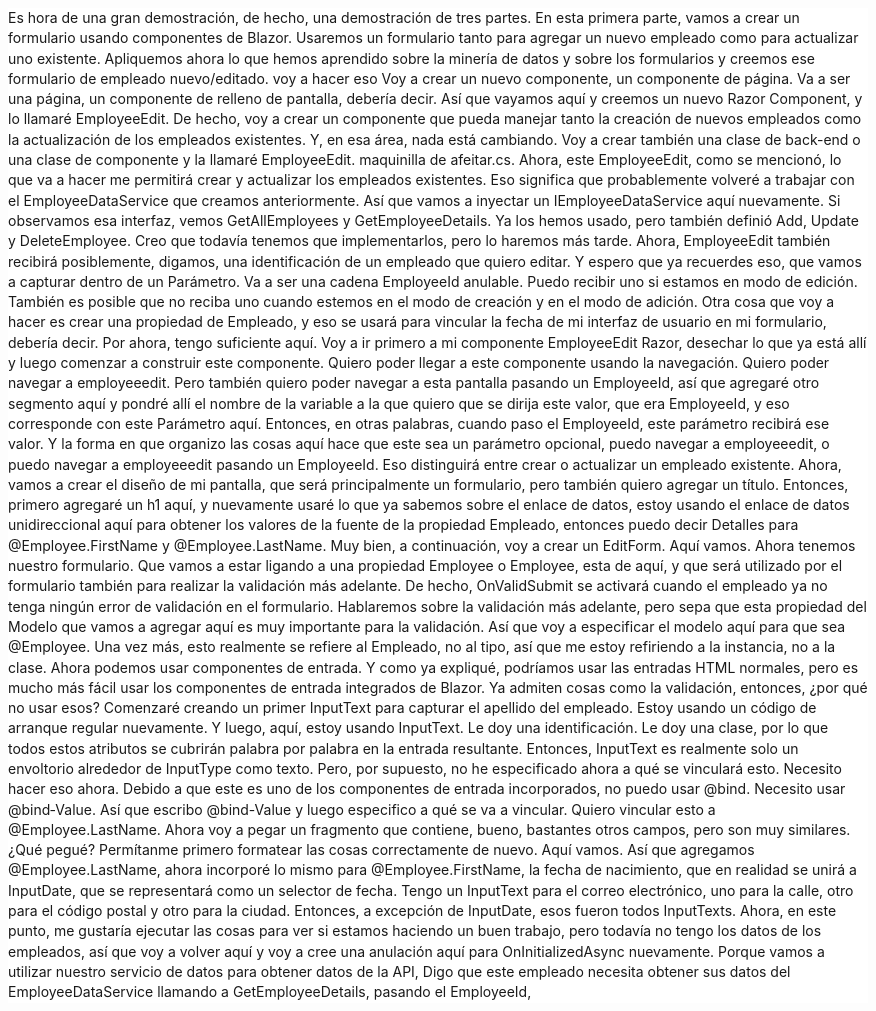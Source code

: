 Es hora de una gran demostración, de hecho, una demostración de tres partes. En esta primera parte, vamos a crear un formulario usando componentes de Blazor. Usaremos un formulario tanto para agregar un nuevo empleado como para actualizar uno existente. Apliquemos ahora lo que hemos aprendido sobre la minería de datos y sobre los formularios y creemos ese formulario de empleado nuevo/editado. voy a hacer eso Voy a crear un nuevo componente, un componente de página. Va a ser una página, un componente de relleno de pantalla, debería decir. Así que vayamos aquí y creemos un nuevo Razor Component, y lo llamaré EmployeeEdit. De hecho, voy a crear un componente que pueda manejar tanto la creación de nuevos empleados como la actualización de los empleados existentes. Y, en esa área, nada está cambiando. Voy a crear también una clase de back-end o una clase de componente y la llamaré EmployeeEdit. maquinilla de afeitar.cs. Ahora, este EmployeeEdit, como se mencionó, lo que va a hacer me permitirá crear y actualizar los empleados existentes. Eso significa que probablemente volveré a trabajar con el EmployeeDataService que creamos anteriormente. Así que vamos a inyectar un IEmployeeDataService aquí nuevamente. Si observamos esa interfaz, vemos GetAllEmployees y GetEmployeeDetails. Ya los hemos usado, pero también definió Add, Update y DeleteEmployee. Creo que todavía tenemos que implementarlos, pero lo haremos más tarde. Ahora, EmployeeEdit también recibirá posiblemente, digamos, una identificación de un empleado que quiero editar. Y espero que ya recuerdes eso, que vamos a capturar dentro de un Parámetro. Va a ser una cadena EmployeeId anulable. Puedo recibir uno si estamos en modo de edición. También es posible que no reciba uno cuando estemos en el modo de creación y en el modo de adición. Otra cosa que voy a hacer es crear una propiedad de Empleado, y eso se usará para vincular la fecha de mi interfaz de usuario en mi formulario, debería decir. Por ahora, tengo suficiente aquí. Voy a ir primero a mi componente EmployeeEdit Razor, desechar lo que ya está allí y luego comenzar a construir este componente. Quiero poder llegar a este componente usando la navegación. Quiero poder navegar a employeeedit. Pero también quiero poder navegar a esta pantalla pasando un EmployeeId, así que agregaré otro segmento aquí y pondré allí el nombre de la variable a la que quiero que se dirija este valor, que era EmployeeId, y eso corresponde con este Parámetro aquí. Entonces, en otras palabras, cuando paso el EmployeeId, este parámetro recibirá ese valor. Y la forma en que organizo las cosas aquí hace que este sea un parámetro opcional, puedo navegar a employeeedit, o puedo navegar a employeeedit pasando un EmployeeId. Eso distinguirá entre crear o actualizar un empleado existente. Ahora, vamos a crear el diseño de mi pantalla, que será principalmente un formulario, pero también quiero agregar un título. Entonces, primero agregaré un h1 aquí, y nuevamente usaré lo que ya sabemos sobre el enlace de datos, estoy usando el enlace de datos unidireccional aquí para obtener los valores de la fuente de la propiedad Empleado, entonces puedo decir Detalles para @Employee.FirstName y @Employee.LastName. Muy bien, a continuación, voy a crear un EditForm. Aquí vamos. Ahora tenemos nuestro formulario. Que vamos a estar ligando a una propiedad Employee o Employee, esta de aquí, y que será utilizado por el formulario también para realizar la validación más adelante. De hecho, OnValidSubmit se activará cuando el empleado ya no tenga ningún error de validación en el formulario. Hablaremos sobre la validación más adelante, pero sepa que esta propiedad del Modelo que vamos a agregar aquí es muy importante para la validación. Así que voy a especificar el modelo aquí para que sea @Employee. Una vez más, esto realmente se refiere al Empleado, no al tipo, así que me estoy refiriendo a la instancia, no a la clase. Ahora podemos usar componentes de entrada. Y como ya expliqué, podríamos usar las entradas HTML normales, pero es mucho más fácil usar los componentes de entrada integrados de Blazor. Ya admiten cosas como la validación, entonces, ¿por qué no usar esos? Comenzaré creando un primer InputText para capturar el apellido del empleado. Estoy usando un código de arranque regular nuevamente. Y luego, aquí, estoy usando InputText. Le doy una identificación. Le doy una clase, por lo que todos estos atributos se cubrirán palabra por palabra en la entrada resultante. Entonces, InputText es realmente solo un envoltorio alrededor de InputType como texto. Pero, por supuesto, no he especificado ahora a qué se vinculará esto. Necesito hacer eso ahora. Debido a que este es uno de los componentes de entrada incorporados, no puedo usar @bind. Necesito usar @bind‑Value. Así que escribo @bind-Value y luego especifico a qué se va a vincular. Quiero vincular esto a @Employee.LastName. Ahora voy a pegar un fragmento que contiene, bueno, bastantes otros campos, pero son muy similares. ¿Qué pegué? Permítanme primero formatear las cosas correctamente de nuevo. Aquí vamos. Así que agregamos @Employee.LastName, ahora incorporé lo mismo para @Employee.FirstName, la fecha de nacimiento, que en realidad se unirá a InputDate, que se representará como un selector de fecha. Tengo un InputText para el correo electrónico, uno para la calle, otro para el código postal y otro para la ciudad. Entonces, a excepción de InputDate, esos fueron todos InputTexts. Ahora, en este punto, me gustaría ejecutar las cosas para ver si estamos haciendo un buen trabajo, pero todavía no tengo los datos de los empleados, así que voy a volver aquí y voy a cree una anulación aquí para OnInitializedAsync nuevamente. Porque vamos a utilizar nuestro servicio de datos para obtener datos de la API, Digo que este empleado necesita obtener sus datos del EmployeeDataService llamando a GetEmployeeDetails, pasando el EmployeeId,